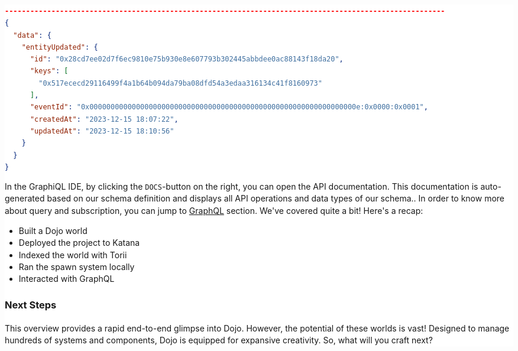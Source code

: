 ```json
--------------------------------------------------------------------------------------------------------
{
  "data": {
    "entityUpdated": {
      "id": "0x28cd7ee02d7f6ec9810e75b930e8e607793b302445abbdee0ac88143f18da20",
      "keys": [
        "0x517ececd29116499f4a1b64b094da79ba08dfd54a3edaa316134c41f8160973"
      ],
      "eventId": "0x000000000000000000000000000000000000000000000000000000000000000e:0x0000:0x0001",
      "createdAt": "2023-12-15 18:07:22",
      "updatedAt": "2023-12-15 18:10:56"
    }
  }
}
```

In the GraphiQL IDE, by clicking the `DOCS`-button on the right, you can open the API documentation. This documentation is auto-generated based on our schema definition and displays all API operations and data types of our schema.. In order to know more about query and subscription, you can jump to [GraphQL](/toolchain/torii/graphql.md) section.
We've covered quite a bit! Here's a recap:

- Built a Dojo world
- Deployed the project to Katana
- Indexed the world with Torii
- Ran the spawn system locally
- Interacted with GraphQL

### Next Steps

This overview provides a rapid end-to-end glimpse into Dojo. However, the potential of these worlds is vast! Designed to manage hundreds of systems and components, Dojo is equipped for expansive creativity. So, what will you craft next?
